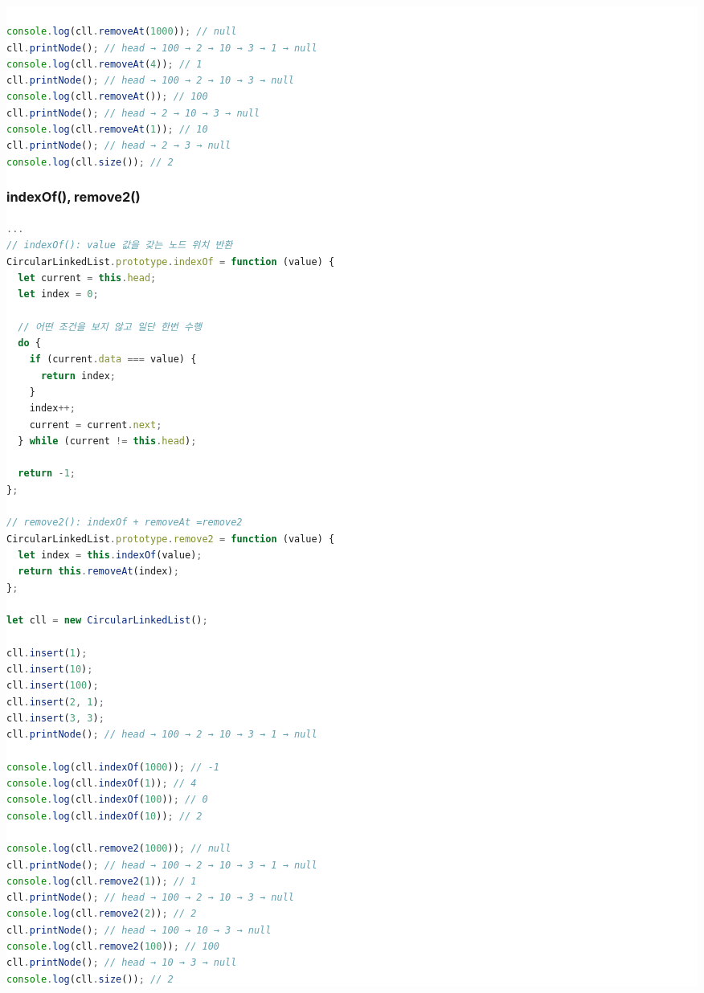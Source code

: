 ```js

console.log(cll.removeAt(1000)); // null
cll.printNode(); // head → 100 → 2 → 10 → 3 → 1 → null
console.log(cll.removeAt(4)); // 1
cll.printNode(); // head → 100 → 2 → 10 → 3 → null
console.log(cll.removeAt()); // 100
cll.printNode(); // head → 2 → 10 → 3 → null
console.log(cll.removeAt(1)); // 10
cll.printNode(); // head → 2 → 3 → null
console.log(cll.size()); // 2
```

### indexOf(), remove2()

```js
...
// indexOf(): value 값을 갖는 노드 위치 반환
CircularLinkedList.prototype.indexOf = function (value) {
  let current = this.head;
  let index = 0;

  // 어떤 조건을 보지 않고 일단 한번 수행
  do {
    if (current.data === value) {
      return index;
    }
    index++;
    current = current.next;
  } while (current != this.head);

  return -1;
};

// remove2(): indexOf + removeAt =remove2
CircularLinkedList.prototype.remove2 = function (value) {
  let index = this.indexOf(value);
  return this.removeAt(index);
};

let cll = new CircularLinkedList();

cll.insert(1);
cll.insert(10);
cll.insert(100);
cll.insert(2, 1);
cll.insert(3, 3);
cll.printNode(); // head → 100 → 2 → 10 → 3 → 1 → null

console.log(cll.indexOf(1000)); // -1
console.log(cll.indexOf(1)); // 4
console.log(cll.indexOf(100)); // 0
console.log(cll.indexOf(10)); // 2

console.log(cll.remove2(1000)); // null
cll.printNode(); // head → 100 → 2 → 10 → 3 → 1 → null
console.log(cll.remove2(1)); // 1
cll.printNode(); // head → 100 → 2 → 10 → 3 → null
console.log(cll.remove2(2)); // 2
cll.printNode(); // head → 100 → 10 → 3 → null
console.log(cll.remove2(100)); // 100
cll.printNode(); // head → 10 → 3 → null
console.log(cll.size()); // 2
```
